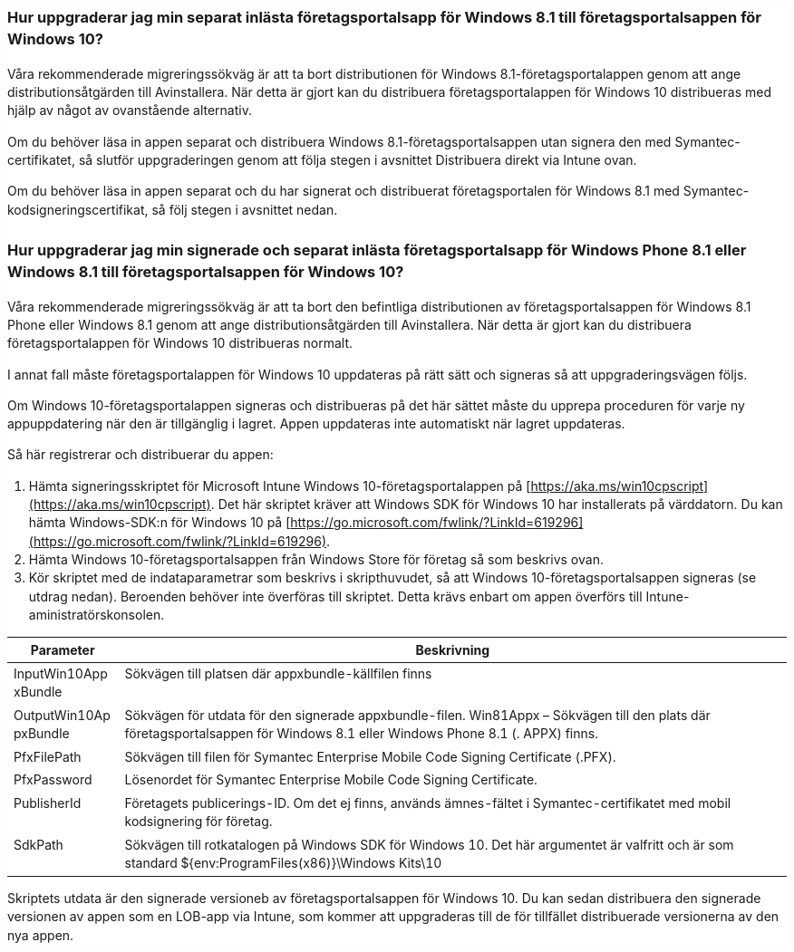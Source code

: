 ### <a name="how-do-i-upgrade-my-sideloaded-windows-81-company-portal-app-to-the-windows-10-company-portal-app"></a>Hur uppgraderar jag min separat inlästa företagsportalsapp för Windows 8.1 till företagsportalsappen för Windows 10?
Våra rekommenderade migreringssökväg är att ta bort distributionen för Windows 8.1-företagsportalappen genom att ange distributionsåtgärden till Avinstallera. När detta är gjort kan du distribuera företagsportalappen för Windows 10 distribueras med hjälp av något av ovanstående alternativ.  

Om du behöver läsa in appen separat och distribuera Windows 8.1-företagsportalsappen utan signera den med Symantec-certifikatet, så slutför uppgraderingen genom att följa stegen i avsnittet Distribuera direkt via Intune ovan.

Om du behöver läsa in appen separat och du har signerat och distribuerat företagsportalen för Windows 8.1 med Symantec-kodsigneringscertifikat, så följ stegen i avsnittet nedan.  

### <a name="how-do-i-upgrade-my-signed-and-sideloaded-windows-phone-81-company-portal-app-or-windows-81-company-portal-app-to-the-windows-10-company-portal-app"></a>Hur uppgraderar jag min signerade och separat inlästa företagsportalsapp för Windows Phone 8.1 eller Windows 8.1 till företagsportalsappen för Windows 10?
Våra rekommenderade migreringssökväg är att ta bort den befintliga distributionen av företagsportalsappen för Windows 8.1 Phone eller Windows 8.1 genom att ange distributionsåtgärden till Avinstallera. När detta är gjort kan du distribuera företagsportalappen för Windows 10 distribueras normalt.  

I annat fall måste företagsportalappen för Windows 10 uppdateras på rätt sätt och signeras så att uppgraderingsvägen följs.  

Om Windows 10-företagsportalappen signeras och distribueras på det här sättet måste du upprepa proceduren för varje ny appuppdatering när den är tillgänglig i lagret. Appen uppdateras inte automatiskt när lagret uppdateras.  

Så här registrerar och distribuerar du appen:

1. Hämta signeringsskriptet för Microsoft Intune Windows 10-företagsportalappen på [https://aka.ms/win10cpscript](https://aka.ms/win10cpscript).  Det här skriptet kräver att Windows SDK för Windows 10 har installerats på värddatorn. Du kan hämta Windows-SDK:n för Windows 10 på [https://go.microsoft.com/fwlink/?LinkId=619296](https://go.microsoft.com/fwlink/?LinkId=619296).
2. Hämta Windows 10-företagsportalsappen från Windows Store för företag så som beskrivs ovan.  
3. Kör skriptet med de indataparametrar som beskrivs i skripthuvudet, så att Windows 10-företagsportalsappen signeras (se utdrag nedan). Beroenden behöver inte överföras till skriptet. Detta krävs enbart om appen överförs till Intune-aministratörskonsolen.

|Parameter | Beskrivning|
| ------------- | ------------- |
|InputWin10AppxBundle |Sökvägen till platsen där appxbundle-källfilen finns |
|OutputWin10AppxBundle |Sökvägen för utdata för den signerade appxbundle-filen.  Win81Appx – Sökvägen till den plats där företagsportalsappen för Windows 8.1 eller Windows Phone 8.1 (. APPX) finns.|
|PfxFilePath |Sökvägen till filen för Symantec Enterprise Mobile Code Signing Certificate (.PFX). |
|PfxPassword| Lösenordet för Symantec Enterprise Mobile Code Signing Certificate. |
|PublisherId |Företagets publicerings-ID. Om det ej finns, används ämnes-fältet i Symantec-certifikatet med mobil kodsignering för företag.|
|SdkPath | Sökvägen till rotkatalogen på Windows SDK för Windows 10. Det här argumentet är valfritt och är som standard ${env:ProgramFiles(x86)}\Windows Kits\10|
Skriptets utdata är den signerade versioneb av företagsportalsappen för Windows 10. Du kan sedan distribuera den signerade versionen av appen som en LOB-app via Intune, som kommer att uppgraderas till de för tillfället distribuerade versionerna av den nya appen.  

